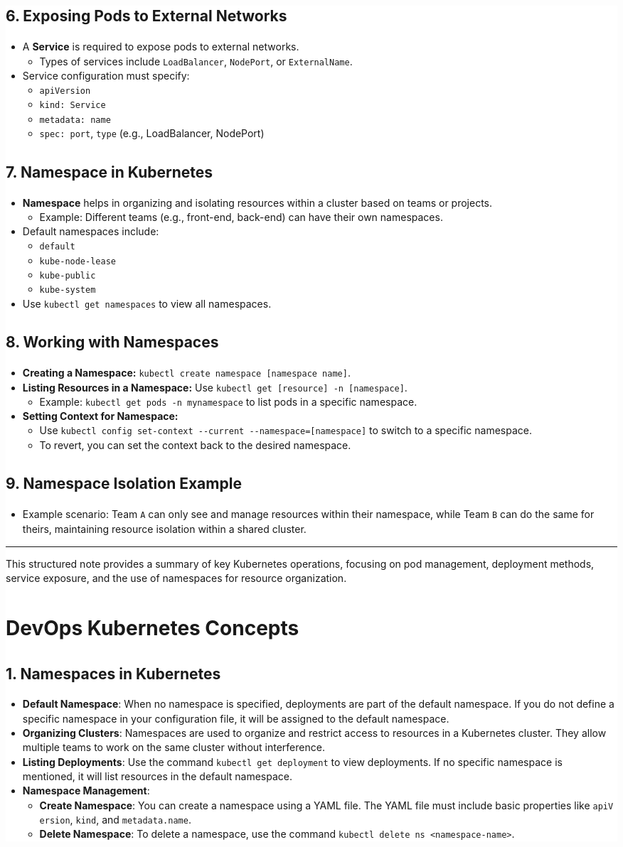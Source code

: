 ## 6. **Exposing Pods to External Networks**
   - A **Service** is required to expose pods to external networks.
     - Types of services include `LoadBalancer`, `NodePort`, or `ExternalName`.
   - Service configuration must specify:
     - `apiVersion`
     - `kind: Service`
     - `metadata: name`
     - `spec: port`, `type` (e.g., LoadBalancer, NodePort)

## 7. **Namespace in Kubernetes**
   - **Namespace** helps in organizing and isolating resources within a cluster based on teams or projects.
     - Example: Different teams (e.g., front-end, back-end) can have their own namespaces.
   - Default namespaces include:
     - `default`
     - `kube-node-lease`
     - `kube-public`
     - `kube-system`
   - Use `kubectl get namespaces` to view all namespaces.

## 8. **Working with Namespaces**
   - **Creating a Namespace:** `kubectl create namespace [namespace name]`.
   - **Listing Resources in a Namespace:** Use `kubectl get [resource] -n [namespace]`.
     - Example: `kubectl get pods -n mynamespace` to list pods in a specific namespace.
   - **Setting Context for Namespace:** 
     - Use `kubectl config set-context --current --namespace=[namespace]` to switch to a specific namespace.
     - To revert, you can set the context back to the desired namespace.

## 9. **Namespace Isolation Example**
   - Example scenario: Team `A` can only see and manage resources within their namespace, while Team `B` can do the same for theirs, maintaining resource isolation within a shared cluster.

---

This structured note provides a summary of key Kubernetes operations, focusing on pod management, deployment methods, service exposure, and the use of namespaces for resource organization.

# DevOps Kubernetes Concepts

## 1. **Namespaces in Kubernetes**
   - **Default Namespace**: When no namespace is specified, deployments are part of the default namespace. If you do not define a specific namespace in your configuration file, it will be assigned to the default namespace.
   - **Organizing Clusters**: Namespaces are used to organize and restrict access to resources in a Kubernetes cluster. They allow multiple teams to work on the same cluster without interference.
   - **Listing Deployments**: Use the command `kubectl get deployment` to view deployments. If no specific namespace is mentioned, it will list resources in the default namespace.
   - **Namespace Management**:
     - **Create Namespace**: You can create a namespace using a YAML file. The YAML file must include basic properties like `apiVersion`, `kind`, and `metadata.name`.
     - **Delete Namespace**: To delete a namespace, use the command `kubectl delete ns <namespace-name>`.
